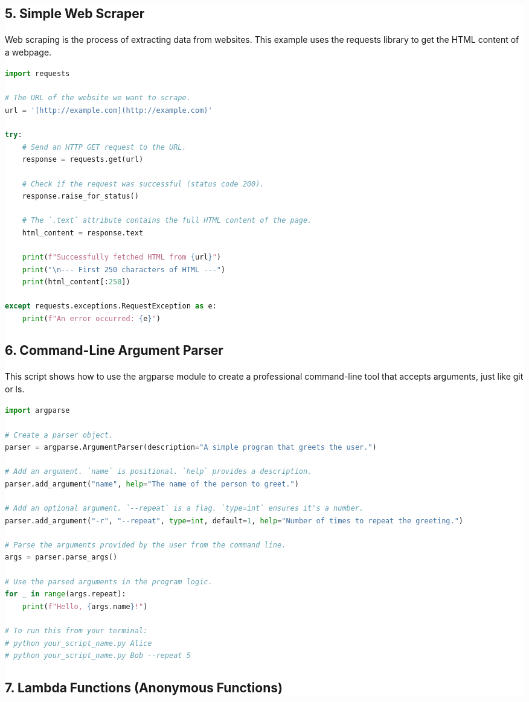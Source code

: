 ```python
```
## 5. Simple Web Scraper

Web scraping is the process of extracting data from websites. This example uses the requests library to get the HTML content of a webpage.
```python
import requests

# The URL of the website we want to scrape.
url = '[http://example.com](http://example.com)'

try:
    # Send an HTTP GET request to the URL.
    response = requests.get(url)
    
    # Check if the request was successful (status code 200).
    response.raise_for_status() 

    # The `.text` attribute contains the full HTML content of the page.
    html_content = response.text
    
    print(f"Successfully fetched HTML from {url}")
    print("\n--- First 250 characters of HTML ---")
    print(html_content[:250])
    
except requests.exceptions.RequestException as e:
    print(f"An error occurred: {e}")
```
## 6. Command-Line Argument Parser

This script shows how to use the argparse module to create a professional command-line tool that accepts arguments, just like git or ls.
```python
import argparse

# Create a parser object.
parser = argparse.ArgumentParser(description="A simple program that greets the user.")

# Add an argument. `name` is positional. `help` provides a description.
parser.add_argument("name", help="The name of the person to greet.")

# Add an optional argument. `--repeat` is a flag. `type=int` ensures it's a number.
parser.add_argument("-r", "--repeat", type=int, default=1, help="Number of times to repeat the greeting.")

# Parse the arguments provided by the user from the command line.
args = parser.parse_args()

# Use the parsed arguments in the program logic.
for _ in range(args.repeat):
    print(f"Hello, {args.name}!")

# To run this from your terminal:
# python your_script_name.py Alice
# python your_script_name.py Bob --repeat 5
```
## 7. Lambda Functions (Anonymous Functions)
